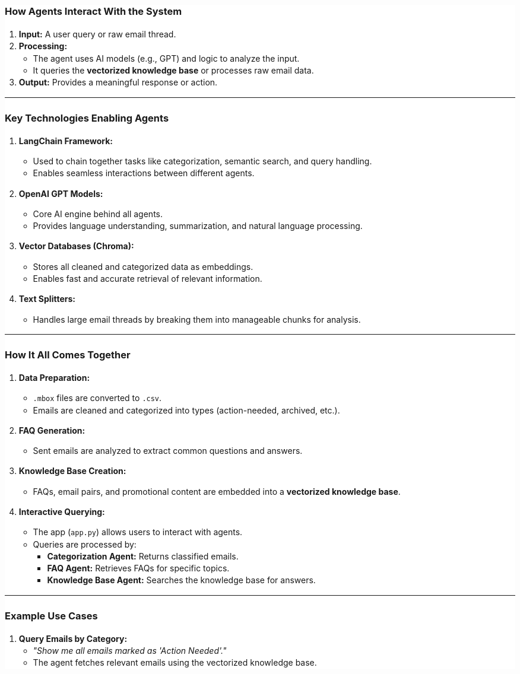 
### **How Agents Interact With the System**

1. **Input:** A user query or raw email thread.
2. **Processing:** 
   - The agent uses AI models (e.g., GPT) and logic to analyze the input.
   - It queries the **vectorized knowledge base** or processes raw email data.
3. **Output:** Provides a meaningful response or action.

---

### **Key Technologies Enabling Agents**

1. **LangChain Framework:**
   - Used to chain together tasks like categorization, semantic search, and query handling.
   - Enables seamless interactions between different agents.

2. **OpenAI GPT Models:**
   - Core AI engine behind all agents.
   - Provides language understanding, summarization, and natural language processing.

3. **Vector Databases (Chroma):**
   - Stores all cleaned and categorized data as embeddings.
   - Enables fast and accurate retrieval of relevant information.

4. **Text Splitters:**
   - Handles large email threads by breaking them into manageable chunks for analysis.

---

### **How It All Comes Together**

1. **Data Preparation:**
   - `.mbox` files are converted to `.csv`.
   - Emails are cleaned and categorized into types (action-needed, archived, etc.).

2. **FAQ Generation:**
   - Sent emails are analyzed to extract common questions and answers.

3. **Knowledge Base Creation:**
   - FAQs, email pairs, and promotional content are embedded into a **vectorized knowledge base**.

4. **Interactive Querying:**
   - The app (`app.py`) allows users to interact with agents.
   - Queries are processed by:
     - **Categorization Agent:** Returns classified emails.
     - **FAQ Agent:** Retrieves FAQs for specific topics.
     - **Knowledge Base Agent:** Searches the knowledge base for answers.

---

### **Example Use Cases**

1. **Query Emails by Category:**
   - *"Show me all emails marked as 'Action Needed'."*
   - The agent fetches relevant emails using the vectorized knowledge base.
